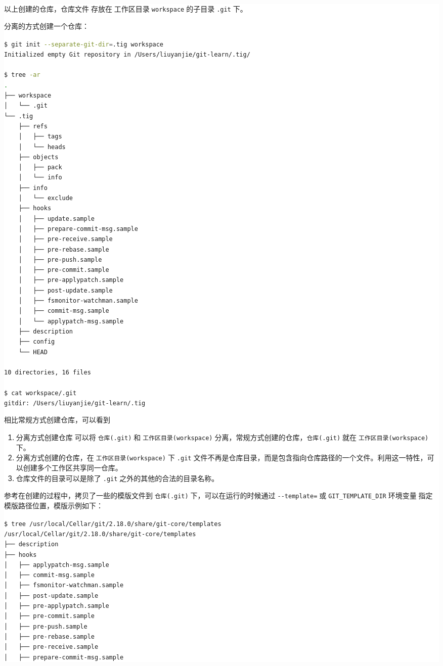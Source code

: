 以上创建的仓库，仓库文件 存放在 工作区目录 `workspace` 的子目录 `.git` 下。

分离的方式创建一个仓库：

```sh
$ git init --separate-git-dir=.tig workspace
Initialized empty Git repository in /Users/liuyanjie/git-learn/.tig/

$ tree -ar
.
├── workspace
│   └── .git
└── .tig
    ├── refs
    │   ├── tags
    │   └── heads
    ├── objects
    │   ├── pack
    │   └── info
    ├── info
    │   └── exclude
    ├── hooks
    │   ├── update.sample
    │   ├── prepare-commit-msg.sample
    │   ├── pre-receive.sample
    │   ├── pre-rebase.sample
    │   ├── pre-push.sample
    │   ├── pre-commit.sample
    │   ├── pre-applypatch.sample
    │   ├── post-update.sample
    │   ├── fsmonitor-watchman.sample
    │   ├── commit-msg.sample
    │   └── applypatch-msg.sample
    ├── description
    ├── config
    └── HEAD

10 directories, 16 files

$ cat workspace/.git
gitdir: /Users/liuyanjie/git-learn/.tig
```

相比常规方式创建仓库，可以看到

1. 分离方式创建仓库 可以将 `仓库(.git)` 和 `工作区目录(workspace)` 分离，常规方式创建的仓库，`仓库(.git)` 就在 `工作区目录(workspace)` 下。
2. 分离方式创建的仓库，在 `工作区目录(workspace)` 下 `.git` 文件不再是仓库目录，而是包含指向仓库路径的一个文件。利用这一特性，可以创建多个工作区共享同一仓库。
3. 仓库文件的目录可以是除了 `.git` 之外的其他的合法的目录名称。

参考在创建的过程中，拷贝了一些的模版文件到 `仓库(.git)` 下，可以在运行的时候通过 `--template=` 或 `GIT_TEMPLATE_DIR` 环境变量 指定模版路径位置，模版示例如下：

```sh
$ tree /usr/local/Cellar/git/2.18.0/share/git-core/templates
/usr/local/Cellar/git/2.18.0/share/git-core/templates
├── description
├── hooks
│   ├── applypatch-msg.sample
│   ├── commit-msg.sample
│   ├── fsmonitor-watchman.sample
│   ├── post-update.sample
│   ├── pre-applypatch.sample
│   ├── pre-commit.sample
│   ├── pre-push.sample
│   ├── pre-rebase.sample
│   ├── pre-receive.sample
│   ├── prepare-commit-msg.sample
```